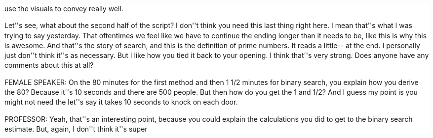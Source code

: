   <span m="535200">use</span> <span m="535400">the</span> <span m="535480">visuals</span>
  <span m="535900">to</span> <span m="536050">convey</span> <span m="536440">really</span>
  <span m="536700">well.</span></p><p><span m="540370">Let''s</span> <span m="540540">see,</span>
  <span m="540650">what</span> <span m="540740">about</span> <span m="540930">the</span>
  <span m="541240">second</span> <span m="541570">half</span> <span m="542850">of</span>
  <span m="543030">the</span> <span m="543140">script?</span> <span m="547740">I</span>
  <span m="547830">don''t</span> <span m="547970">think</span> <span m="548140">you</span>
  <span m="548240">need</span> <span m="548450">this</span> <span m="548670">last</span>
  <span m="548970">thing</span> <span m="549120">right</span> <span m="549300">here.</span>
  <span m="549930">I mean</span> <span m="550090">that''s</span> <span m="550240">what</span>
  <span m="550340">I</span> <span m="550400">was</span> <span m="550510">trying</span>
  <span m="550680">to</span> <span m="550750">say</span> <span m="550940">yesterday.</span>
  <span m="551450">That</span> <span m="551630">oftentimes</span> <span m="552430">we</span>
  <span m="553590">feel</span> <span m="553860">like</span> <span m="554070">we</span>
  <span m="554190">have</span> <span m="554440">to</span> <span m="554970">continue</span>
  <span m="555490">the</span> <span m="555590">ending</span> <span m="555950">longer</span>
  <span m="556250">than</span> <span m="556430">it</span> <span m="556500">needs</span>
  <span m="556730">to</span> <span m="556890">be,</span> <span m="557440">like</span>
  <span m="557970">this</span> <span m="558160">is</span> <span m="558270">why</span>
  <span m="558480">this</span> <span m="558680">is</span> <span m="558800">awesome.</span>
  <span m="562310">And</span> <span m="562790">that''s</span> <span m="563020">the</span>
  <span m="563110">story</span> <span m="563390">of</span> <span m="563460">search,</span>
  <span m="563905">and</span> <span m="564350">this</span> <span m="564540">is</span>
  <span m="564690">the</span> <span m="564770">definition</span> <span m="565650">of</span>
  <span m="568000">prime</span> <span m="568270">numbers.</span> <span m="569240">It</span>
  <span m="569390">reads</span> <span m="569660">a</span> <span m="569760">little--</span>
  <span m="571430">at</span> <span m="571590">the</span> <span m="571730">end.</span>
  <span m="573120">I</span> <span m="573250">personally</span> <span m="573640">just</span>
  <span m="573850">don''t think</span> <span m="574130">it''s as</span> <span m="574410">necessary.</span>
  <span m="577230">But</span> <span m="577380">I</span> <span m="577460">like</span>
  <span m="577680">how</span> <span m="577780">you</span> <span m="577930">tied</span>
  <span m="578200">it</span> <span m="578290">back</span> <span m="578550">to</span>
  <span m="578690">your</span> <span m="578940">opening.</span> <span m="579840">I</span>
  <span m="580230">think that''s</span> <span m="580360">very</span> <span m="580520">strong.</span>
  <span m="588150">Does</span> <span m="588250">anyone</span> <span m="588530">have</span>
  <span m="588700">any</span> <span m="588880">comments</span> <span m="589290">about</span>
  <span m="589550">this</span> <span m="589770">at</span> <span m="589850">all?</span></p><p><span
  m="594146">FEMALE SPEAKER: On the</span> <span m="597134">80 minutes</span> <span
  m="597632">for the first</span> <span m="598130">method</span> <span m="598628">and</span>
  <span m="599126">then</span> <span m="599624">1 1/2</span> <span m="600122">minutes</span>
  <span m="600620">for binary</span> <span m="601118">search,</span> <span m="602612">you  explain
  how</span> <span m="603110">you derive</span> <span m="603608">the</span> <span
  m="604106">80?</span> <span m="605600">Because it''s</span> <span m="606596">10
  seconds</span> <span m="607094">and  there are</span> <span m="608588">500</span>
  <span m="609086">people.</span> <span m="611110">But</span> <span m="611280">then</span>
  <span m="611520">how</span> <span m="611860">do</span> <span m="611980">you</span>
  <span m="612110">get</span> <span m="612610">the</span> <span m="613530">1 and</span>
  <span m="614010">1/2?</span> <span m="614660">And I</span> <span m="614690">guess</span>
  <span m="615030">my</span> <span m="615170">point</span> <span m="615580">is</span>
  <span m="617010">you</span> <span m="617160">might</span> <span m="617540">not</span>
  <span m="617910">need</span> <span m="618330">the</span> <span m="618610">let''s</span>
  <span m="618890">say it takes</span> <span m="619360">10</span> <span m="619580">seconds</span>
  <span m="619840">to knock</span> <span m="620100">on each</span> <span m="620590">door.</span></p><p><span
  m="622240">PROFESSOR: Yeah,</span> <span m="623600">that''s</span> <span m="623800">an</span>
  <span m="623890">interesting</span> <span m="624330">point,</span> <span m="624570">because</span>
  <span m="625730">you</span> <span m="625900">could</span> <span m="626170">explain</span>
  <span m="626720">the</span> <span m="626830">calculations</span> <span m="627570">you</span>
  <span m="627640">did</span> <span m="627820">to</span> <span m="627920">get</span>
  <span m="628100">to</span> <span m="628190">the</span> <span m="628300">binary</span>
  <span m="628625">search</span> <span m="628950">estimate.</span> <span m="629660">But,</span>
  <span m="630410">again,</span> <span m="630670">I</span> <span m="630740">don''t</span>
  <span m="630930">think</span> <span m="631080">it''s</span> <span m="631300">super</span>